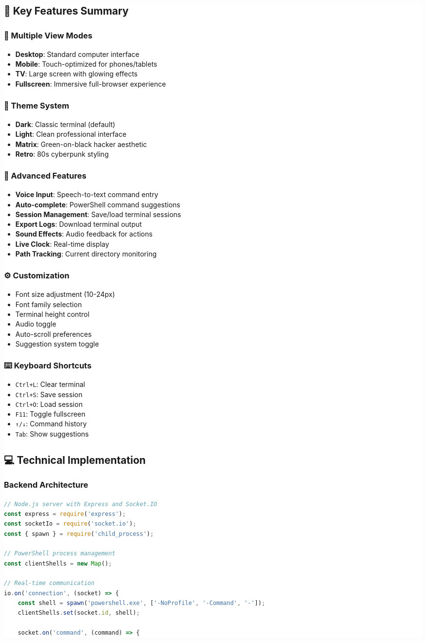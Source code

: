 ## 🎯 Key Features Summary

### 📱 Multiple View Modes

- **Desktop**: Standard computer interface
- **Mobile**: Touch-optimized for phones/tablets  
- **TV**: Large screen with glowing effects
- **Fullscreen**: Immersive full-browser experience

### 🎨 Theme System

- **Dark**: Classic terminal (default)
- **Light**: Clean professional interface
- **Matrix**: Green-on-black hacker aesthetic
- **Retro**: 80s cyberpunk styling

### 🔧 Advanced Features

- **Voice Input**: Speech-to-text command entry
- **Auto-complete**: PowerShell command suggestions
- **Session Management**: Save/load terminal sessions
- **Export Logs**: Download terminal output
- **Sound Effects**: Audio feedback for actions
- **Live Clock**: Real-time display
- **Path Tracking**: Current directory monitoring

### ⚙️ Customization

- Font size adjustment (10-24px)
- Font family selection
- Terminal height control
- Audio toggle
- Auto-scroll preferences
- Suggestion system toggle

### ⌨️ Keyboard Shortcuts

- `Ctrl+L`: Clear terminal
- `Ctrl+S`: Save session
- `Ctrl+O`: Load session
- `F11`: Toggle fullscreen
- `↑/↓`: Command history
- `Tab`: Show suggestions

## 💻 Technical Implementation

### Backend Architecture

```javascript
// Node.js server with Express and Socket.IO
const express = require('express');
const socketIo = require('socket.io');
const { spawn } = require('child_process');

// PowerShell process management
const clientShells = new Map();

// Real-time communication
io.on('connection', (socket) => {
    const shell = spawn('powershell.exe', ['-NoProfile', '-Command', '-']);
    clientShells.set(socket.id, shell);
    
    socket.on('command', (command) => {
```